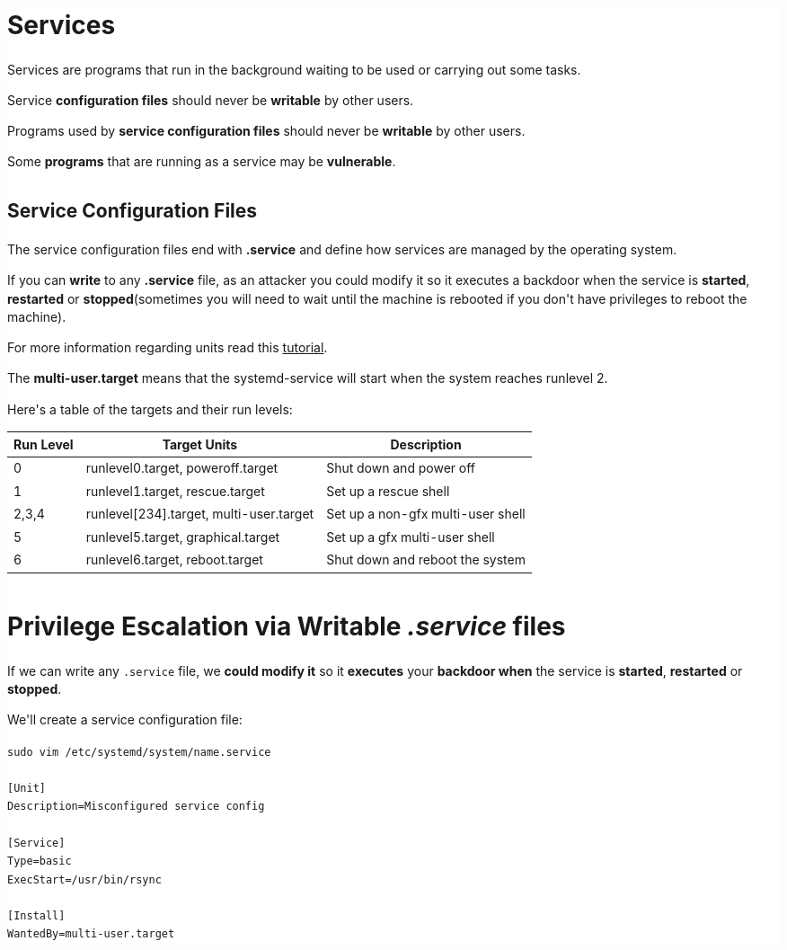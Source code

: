 
# Services

Services are programs that run in the background waiting to be used or carrying out some tasks.

Service **configuration files** should never be **writable** by other users.

Programs used by **service configuration files** should never be **writable** by other users.

Some **programs** that are running as a service may be **vulnerable**.

## Service Configuration Files

The service configuration files end with **.service** and define how services are managed by the operating system.

If you can **write** to any **.service** file, as an attacker you could modify it so it executes a backdoor when the service is **started**, **restarted** or **stopped**(sometimes you will need to wait until the machine is rebooted if you don't have privileges to reboot the machine).

For more information regarding units read this [tutorial](https://www.digitalocean.com/community/tutorials/understanding-systemd-units-and-unit-files).

The **multi-user.target** means that the systemd-service will start when the system reaches runlevel 2.

Here's a table of the targets and their run levels:

| Run Level | Target Units                            | Description                       |
|-----------|-----------------------------------------|-----------------------------------|
| 0         | runlevel0.target, poweroff.target       | Shut down and power off           |
| 1         | runlevel1.target, rescue.target         | Set up a rescue shell             |
| 2,3,4     | runlevel[234].target, multi-user.target | Set up a non-gfx multi-user shell |
| 5         | runlevel5.target, graphical.target      | Set up a gfx multi-user shell     |
| 6         | runlevel6.target, reboot.target         | Shut down and reboot the system   |

# Privilege Escalation via Writable _.service_ files

If we can write any `.service` file, we **could modify it** so it **executes** your **backdoor when** the service is **started**, **restarted** or **stopped**.

We'll create a service configuration file:

```shell
sudo vim /etc/systemd/system/name.service

[Unit]
Description=Misconfigured service config

[Service]
Type=basic
ExecStart=/usr/bin/rsync

[Install]
WantedBy=multi-user.target
```
